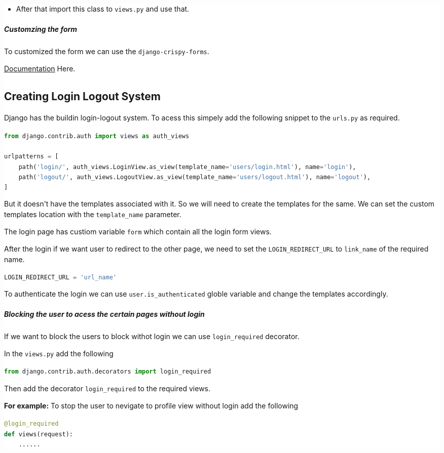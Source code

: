- After that import this class to `views.py` and use that.

##### Customzing the form

To customized the form we can use the `django-crispy-forms`.

[Documentation](https://django-crispy-forms.readthedocs.io/en/latest/index.html#) Here.

## Creating Login Logout System

Django has the buildin login-logout system.
To acess this simpely add the following snippet to the `urls.py` as required.

```py
from django.contrib.auth import views as auth_views

urlpatterns = [
    path('login/', auth_views.LoginView.as_view(template_name='users/login.html'), name='login'),
    path('logout/', auth_views.LogoutView.as_view(template_name='users/logout.html'), name='logout'),
]
```

But it doesn't have the templates associated with it. So we will need to create the templates for the same.
We can set the custom templates location with the `template_name` parameter.

The login page has custiom variable `form` which contain all the login form views.

After the login if we want user to redirect to the other page, we need to set the `LOGIN_REDIRECT_URL` to `link_name` of the required name.

```py
LOGIN_REDIRECT_URL = 'url_name'
```


To authenticate the login we can use `user.is_authenticated` globle variable and change the templates accordingly.


##### Blocking the user to acess the certain pages without login

If we want to block the users to block withot login we can use `login_required` decorator.

In the `views.py` add the following

```py
from django.contrib.auth.decorators import login_required
```

Then add the decorator `login_required` to the required views.

**For example:** To stop the user to nevigate to profile view without login add the following

```py
@login_required
def views(request):
	......
```
